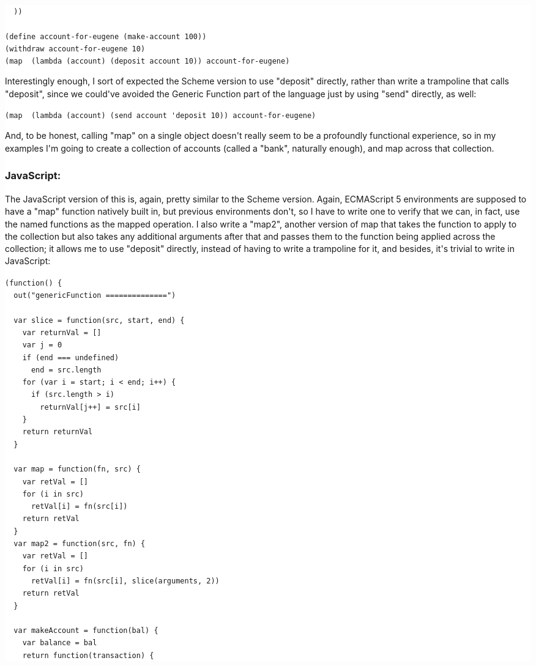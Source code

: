 ~~~~~
  ))
  
(define account-for-eugene (make-account 100))
(withdraw account-for-eugene 10)
(map  (lambda (account) (deposit account 10)) account-for-eugene)
~~~~~

Interestingly enough, I sort of expected the Scheme version to use
"deposit" directly, rather than write a trampoline that calls "deposit",
since we could've avoided the Generic Function part of the language
just by using "send" directly, as well:

~~~~~
(map  (lambda (account) (send account 'deposit 10)) account-for-eugene)
~~~~~

And, to be honest, calling "map" on a single object doesn't really seem
to be a profoundly functional experience, so in my examples I'm going to
create a collection of accounts (called a "bank", naturally enough), and
map across that collection.

### JavaScript: ###
The JavaScript version of this is, again, pretty similar to the Scheme
version. Again, ECMAScript 5 environments are supposed to have a "map"
function natively built in, but previous environments don't, so I have
to write one to verify that we can, in fact, use the named functions
as the mapped operation. I also write a "map2", another version of map
that takes the function to apply to the collection but also takes any
additional arguments after that and passes them to the function being
applied across the collection; it allows me to use "deposit" directly,
instead of having to write a trampoline for it, and besides, it's trivial
to write in JavaScript:

~~~~~
(function() {
  out("genericFunction ==============")

  var slice = function(src, start, end) {
    var returnVal = []
    var j = 0
    if (end === undefined)
      end = src.length
    for (var i = start; i < end; i++) {
      if (src.length > i)
        returnVal[j++] = src[i]
    }
    return returnVal
  }
  
  var map = function(fn, src) {
    var retVal = []
    for (i in src)
      retVal[i] = fn(src[i])
    return retVal
  }
  var map2 = function(src, fn) {
    var retVal = []
    for (i in src)
      retVal[i] = fn(src[i], slice(arguments, 2))
    return retVal
  }
  
  var makeAccount = function(bal) {
    var balance = bal
    return function(transaction) {
~~~~~

[Envoy]: http://www.cs.uni.edu/~wallingf/patterns/envoy.pdf
[Scala]: http://www.typesafe.com
[C#]: http://en.wikipedia.org/wiki/C_Sharp_(programming_language)
[F#]: http://en.wikipedia.org/wiki/F_Sharp_(programming_language)
[Yeti]: http://mth.github.com/yeti/
[Jaskell]: http://jaskell.codehaus.org